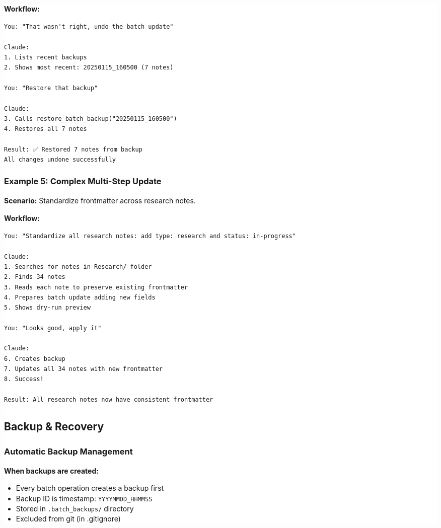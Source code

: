 **Workflow:**

```
You: "That wasn't right, undo the batch update"

Claude:
1. Lists recent backups
2. Shows most recent: 20250115_160500 (7 notes)

You: "Restore that backup"

Claude:
3. Calls restore_batch_backup("20250115_160500")
4. Restores all 7 notes

Result: ✅ Restored 7 notes from backup
All changes undone successfully
```

### Example 5: Complex Multi-Step Update

**Scenario:** Standardize frontmatter across research notes.

**Workflow:**

```
You: "Standardize all research notes: add type: research and status: in-progress"

Claude:
1. Searches for notes in Research/ folder
2. Finds 34 notes
3. Reads each note to preserve existing frontmatter
4. Prepares batch update adding new fields
5. Shows dry-run preview

You: "Looks good, apply it"

Claude:
6. Creates backup
7. Updates all 34 notes with new frontmatter
8. Success!

Result: All research notes now have consistent frontmatter
```

## Backup & Recovery

### Automatic Backup Management

**When backups are created:**

- Every batch operation creates a backup first
- Backup ID is timestamp: `YYYYMMDD_HHMMSS`
- Stored in `.batch_backups/` directory
- Excluded from git (in .gitignore)
